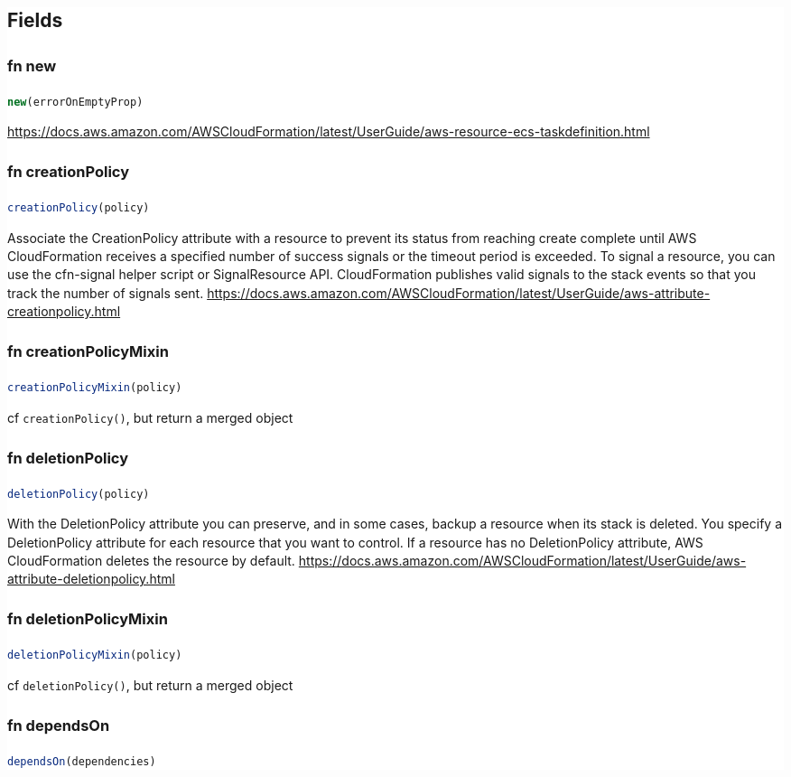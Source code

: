 ## Fields

### fn new

```ts
new(errorOnEmptyProp)
```

https://docs.aws.amazon.com/AWSCloudFormation/latest/UserGuide/aws-resource-ecs-taskdefinition.html

### fn creationPolicy

```ts
creationPolicy(policy)
```

Associate the CreationPolicy attribute with a resource to prevent its status from reaching create complete until AWS CloudFormation receives a specified number of success signals or the timeout period is exceeded. To signal a resource, you can use the cfn-signal helper script or SignalResource API. CloudFormation publishes valid signals to the stack events so that you track the number of signals sent. 
https://docs.aws.amazon.com/AWSCloudFormation/latest/UserGuide/aws-attribute-creationpolicy.html

### fn creationPolicyMixin

```ts
creationPolicyMixin(policy)
```

cf `creationPolicy()`, but return a merged object

### fn deletionPolicy

```ts
deletionPolicy(policy)
```

With the DeletionPolicy attribute you can preserve, and in some cases, backup a resource when its stack is deleted. You specify a DeletionPolicy attribute for each resource that you want to control. If a resource has no DeletionPolicy attribute, AWS CloudFormation deletes the resource by default. 
https://docs.aws.amazon.com/AWSCloudFormation/latest/UserGuide/aws-attribute-deletionpolicy.html

### fn deletionPolicyMixin

```ts
deletionPolicyMixin(policy)
```

cf `deletionPolicy()`, but return a merged object

### fn dependsOn

```ts
dependsOn(dependencies)
```
